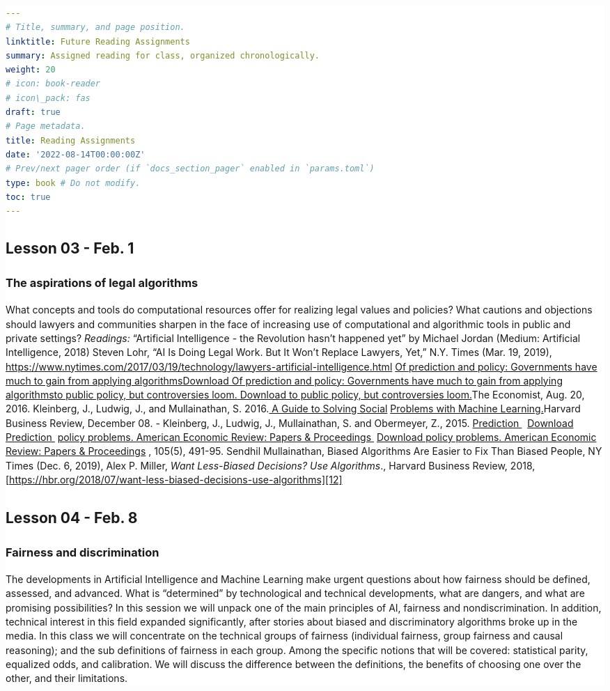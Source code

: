 ```yaml
---
# Title, summary, and page position.
linktitle: Future Reading Assignments
summary: Assigned reading for class, organized chronologically.
weight: 20
# icon: book-reader
# icon\_pack: fas
draft: true
# Page metadata.
title: Reading Assignments
date: '2022-08-14T00:00:00Z'
# Prev/next pager order (if `docs_section_pager` enabled in `params.toml`)
type: book # Do not modify.
toc: true
---
```



## Lesson 03 - Feb. 1
### The aspirations of legal algorithms
What concepts and tools do computational resources offer for realizing legal values and policies? What cautions and objections should lawyers and communities sharpen in the face of increasing use of computational and algorithmic tools in public and private settings?
_Readings:_
“Artificial Intelligence - the Revolution hasn’t happened yet” by Michael Jordan
(Medium: Artificial Intelligence, 2018)
Steven Lohr, “AI Is Doing Legal Work.  But It Won’t Replace Lawyers, Yet,” N.Y. Times (Mar. 19, 2019), https://www.nytimes.com/2017/03/19/technology/lawyers-artificial-intelligence.html
[Of prediction and policy: Governments have much to gain from applying algorithms][1][Download Of prediction and policy: Governments have much to gain from applying algorithms][2][to public policy, but controversies loom.][3][ Download to public policy, but controversies loom.][4]The Economist, Aug. 20, 2016.
Kleinberg, J., Ludwig, J., and Mullainathan, S. 2016.[ A Guide to Solving Social][5]
[Problems with Machine Learning.][6]Harvard Business Review, December 08.
\- Kleinberg, J., Ludwig, J., Mullainathan, S. and Obermeyer, Z., 2015. [Prediction ][7] 
[Download Prediction ][8]
[policy problems. American Economic Review: Papers & Proceedings][9][ ][10]
[Download policy problems. American Economic Review: Papers & Proceedings][11]
, 105(5), 491-95.
Sendhil Mullainathan, Biased Algorithms Are Easier to Fix Than Biased People, NY Times (Dec. 6, 2019),
Alex P. Miller, _Want Less-Biased Decisions? Use Algorithms_., Harvard Business Review, 2018, [https://hbr.org/2018/07/want-less-biased-decisions-use-algorithms][12]

## Lesson 04 - Feb. 8
### Fairness and discrimination
The developments in Artificial Intelligence and Machine Learning make urgent questions about how fairness should be defined, assessed, and advanced. What is “determined” by technological and technical developments, what are dangers, and what are promising possibilities?
In this session we will unpack one of the main principles of AI, fairness and nondiscrimination.  In addition, technical interest in this field expanded significantly, after stories about biased and discriminatory algorithms broke up in the media. In this class we will concentrate on the technical groups of fairness (individual fairness, group fairness and causal reasoning); and the sub definitions of fairness in each group. Among the specific notions that will be covered: statistical parity, equalized odds, and calibration. We will discuss the difference between the definitions, the benefits of choosing one over the other, and their limitations. 

[1]:	https://canvas.harvard.edu/courses/52624/files/6238076/download?wrap=1
[2]:	https://canvas.harvard.edu/courses/52624/files/6238076/download?download_frd=1
[3]:	https://canvas.harvard.edu/courses/52624/files/6238076/download?wrap=1
[4]:	https://canvas.harvard.edu/courses/52624/files/6238076/download?download_frd=1
[5]:	https://canvas.harvard.edu/courses/52624/files/6298539/download?wrap=1
[6]:	https://canvas.harvard.edu/courses/52624/files/6298539/download?wrap=1
[7]:	https://canvas.harvard.edu/courses/52624/files/6259925/download?wrap=1
[8]:	https://canvas.harvard.edu/courses/52624/files/6259925/download?download_frd=1
[9]:	https://canvas.harvard.edu/courses/52624/files/6259925/download?wrap=1
[10]:	https://canvas.harvard.edu/courses/52624/files/6259925/download?download_frd=1
[11]:	https://canvas.harvard.edu/courses/52624/files/6259925/download?download_frd=1
[12]:	https://hbr.org/2018/07/want-less-biased-decisions-use-algorithms
[15]:	https://www.brookings.edu/research/understanding-risk-assessment-instruments-in-criminal-justice/
[16]:	http://www.jfa-associates.com/publications/Open%20Letter%20to%20the%20Pretrial%20Justice%20Institute.pdf
[17]:	https://www.ssrn.com/abstract=3306723
[18]:	https://papers.ssrn.com/sol3/papers.cfm?abstract_id=3453632
[21]:	https://people.csail.mit.edu/pkrafft/papers/critplat-policy-vs-practice.pdf
[22]:	http://lcfi.ac.uk/media/uploads/files/AIES-19_paper_188_Whittlestone_Nyrup_Alexandrova_Cave.pdf
[23]:	https://digitalcommons.law.scu.edu/lawreview/vol52/iss4/6/
[24]:	https://canvas.harvard.edu/courses/97168/files/14213843?wrap=1
[25]:	https://canvas.harvard.edu/courses/97168/files/14136220?wrap=1
[26]:	https://www.salon.com/2019/03/05/how-self-driving-cars-could-harm-marginalized-communities_partner/
[27]:	https://www.aclu.org/legal-document/community-control-over-police-surveillance-ccops-model-bill
[28]:	https://scholarship.kentlaw.iit.edu/cgi/viewcontent.cgi?article=4192&context=cklawreview
[29]:	http://cardozolawreview.com/wp-content/uploads/2020/10/1.-Ajunwa.41.5.6.FINAL-3.pdf
[30]:	https://scholarship.kentlaw.iit.edu/cgi/viewcontent.cgi?article=4192&context=cklawreview
[31]:	http://cardozolawreview.com/wp-content/uploads/2020/10/1.-Ajunwa.41.5.6.FINAL-3.pdf
[32]:	https://www.booker.senate.gov/news/press/booker-wyden-clarke-introduce-bill-requiring-companies-to-target-bias-in-corporate-algorithms
[33]:	https://www.vox.com/the-highlight/2019/5/22/18273284/ai-algorithmic-bill-of-rights-accountability-transparency-consent-bias
[34]:	https://fortune.com/2021/11/12/ai-bill-of-rights-biden-artificial-intelligence-steve-ritter-mitek-systems/
[35]:	https://lpeproject.org/blog/algorithmic-imaginaries-the-political-limits-of-legal-and-computational-reasoning
[36]:	https://whitecollar.thenewinquiry.com/
[37]:	https://whitecollar.thenewinquiry.com/static/whitepaper.pdf